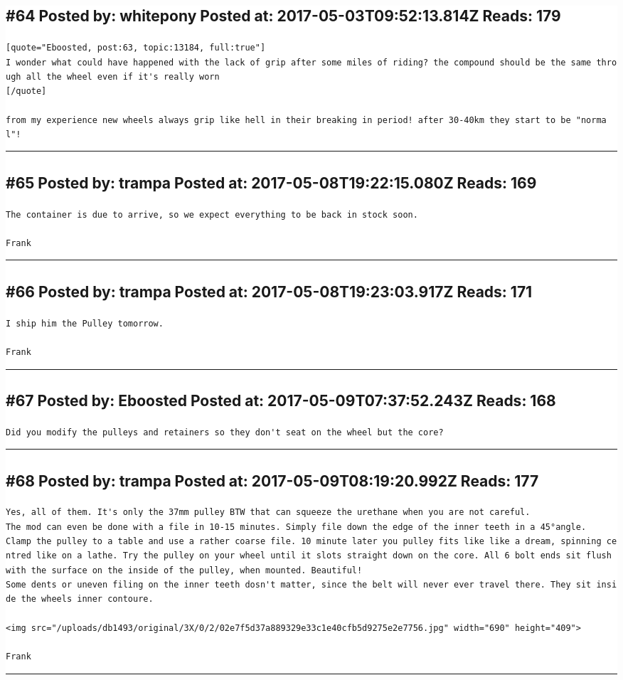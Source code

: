 ## \#64 Posted by: whitepony Posted at: 2017-05-03T09:52:13.814Z Reads: 179

```
[quote="Eboosted, post:63, topic:13184, full:true"]
I wonder what could have happened with the lack of grip after some miles of riding? the compound should be the same through all the wheel even if it's really worn
[/quote]

from my experience new wheels always grip like hell in their breaking in period! after 30-40km they start to be "normal"!
```

---
## \#65 Posted by: trampa Posted at: 2017-05-08T19:22:15.080Z Reads: 169

```
The container is due to arrive, so we expect everything to be back in stock soon. 

Frank
```

---
## \#66 Posted by: trampa Posted at: 2017-05-08T19:23:03.917Z Reads: 171

```
I ship him the Pulley tomorrow.

Frank
```

---
## \#67 Posted by: Eboosted Posted at: 2017-05-09T07:37:52.243Z Reads: 168

```
Did you modify the pulleys and retainers so they don't seat on the wheel but the core?
```

---
## \#68 Posted by: trampa Posted at: 2017-05-09T08:19:20.992Z Reads: 177

```
Yes, all of them. It's only the 37mm pulley BTW that can squeeze the urethane when you are not careful.
The mod can even be done with a file in 10-15 minutes. Simply file down the edge of the inner teeth in a 45°angle.
Clamp the pulley to a table and use a rather coarse file. 10 minute later you pulley fits like like a dream, spinning centred like on a lathe. Try the pulley on your wheel until it slots straight down on the core. All 6 bolt ends sit flush with the surface on the inside of the pulley, when mounted. Beautiful!
Some dents or uneven filing on the inner teeth dosn't matter, since the belt will never ever travel there. They sit inside the wheels inner contoure. 

<img src="/uploads/db1493/original/3X/0/2/02e7f5d37a889329e33c1e40cfb5d9275e2e7756.jpg" width="690" height="409">

Frank
```

---